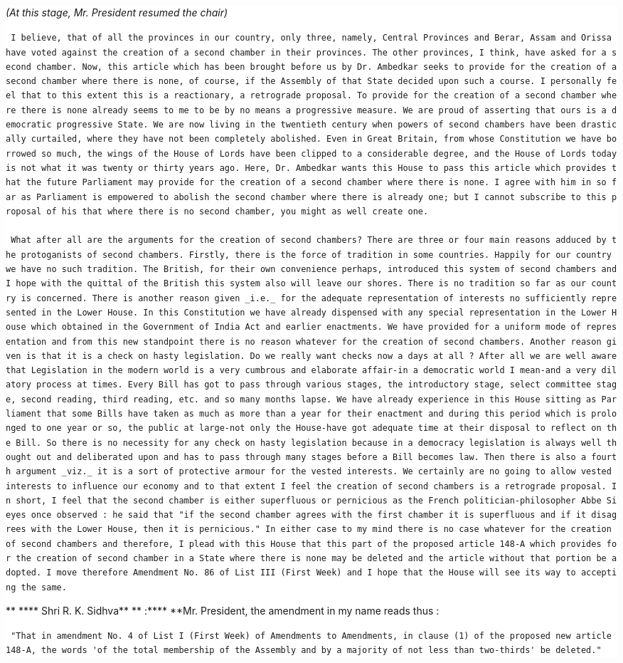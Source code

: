 _(At this stage, Mr. President resumed the chair)_

     I believe, that of all the provinces in our country, only three, namely, Central Provinces and Berar, Assam and Orissa have voted against the creation of a second chamber in their provinces. The other provinces, I think, have asked for a second chamber. Now, this article which has been brought before us by Dr. Ambedkar seeks to provide for the creation of a second chamber where there is none, of course, if the Assembly of that State decided upon such a course. I personally feel that to this extent this is a reactionary, a retrograde proposal. To provide for the creation of a second chamber where there is none already seems to me to be by no means a progressive measure. We are proud of asserting that ours is a democratic progressive State. We are now living in the twentieth century when powers of second chambers have been drastically curtailed, where they have not been completely abolished. Even in Great Britain, from whose Constitution we have borrowed so much, the wings of the House of Lords have been clipped to a considerable degree, and the House of Lords today is not what it was twenty or thirty years ago. Here, Dr. Ambedkar wants this House to pass this article which provides that the future Parliament may provide for the creation of a second chamber where there is none. I agree with him in so far as Parliament is empowered to abolish the second chamber where there is already one; but I cannot subscribe to this proposal of his that where there is no second chamber, you might as well create one.

     What after all are the arguments for the creation of second chambers? There are three or four main reasons adduced by the protoganists of second chambers. Firstly, there is the force of tradition in some countries. Happily for our country we have no such tradition. The British, for their own convenience perhaps, introduced this system of second chambers and I hope with the quittal of the British this system also will leave our shores. There is no tradition so far as our country is concerned. There is another reason given _i.e._ for the adequate representation of interests no sufficiently represented in the Lower House. In this Constitution we have already dispensed with any special representation in the Lower House which obtained in the Government of India Act and earlier enactments. We have provided for a uniform mode of representation and from this new standpoint there is no reason whatever for the creation of second chambers. Another reason given is that it is a check on hasty legislation. Do we really want checks now a days at all ? After all we are well aware that Legislation in the modern world is a very cumbrous and elaborate affair-in a democratic world I mean-and a very dilatory process at times. Every Bill has got to pass through various stages, the introductory stage, select committee stage, second reading, third reading, etc. and so many months lapse. We have already experience in this House sitting as Parliament that some Bills have taken as much as more than a year for their enactment and during this period which is prolonged to one year or so, the public at large-not only the House-have got adequate time at their disposal to reflect on the Bill. So there is no necessity for any check on hasty legislation because in a democracy legislation is always well thought out and deliberated upon and has to pass through many stages before a Bill becomes law. Then there is also a fourth argument _viz._ it is a sort of protective armour for the vested interests. We certainly are no going to allow vested interests to influence our economy and to that extent I feel the creation of second chambers is a retrograde proposal. In short, I feel that the second chamber is either superfluous or pernicious as the French politician-philosopher Abbe Sieyes once observed : he said that "if the second chamber agrees with the first chamber it is superfluous and if it disagrees with the Lower House, then it is pernicious." In either case to my mind there is no case whatever for the creation of second chambers and therefore, I plead with this House that this part of the proposed article 148-A which provides for the creation of second chamber in a State where there is none may be deleted and the article without that portion be adopted. I move therefore Amendment No. 86 of List III (First Week) and I hope that the House will see its way to accepting the same.

**    **** Shri R. K. Sidhva** ** :**** **Mr. President, the amendment in my name reads thus :

     "That in amendment No. 4 of List I (First Week) of Amendments to Amendments, in clause (1) of the proposed new article 148-A, the words 'of the total membership of the Assembly and by a majority of not less than two-thirds' be deleted."
